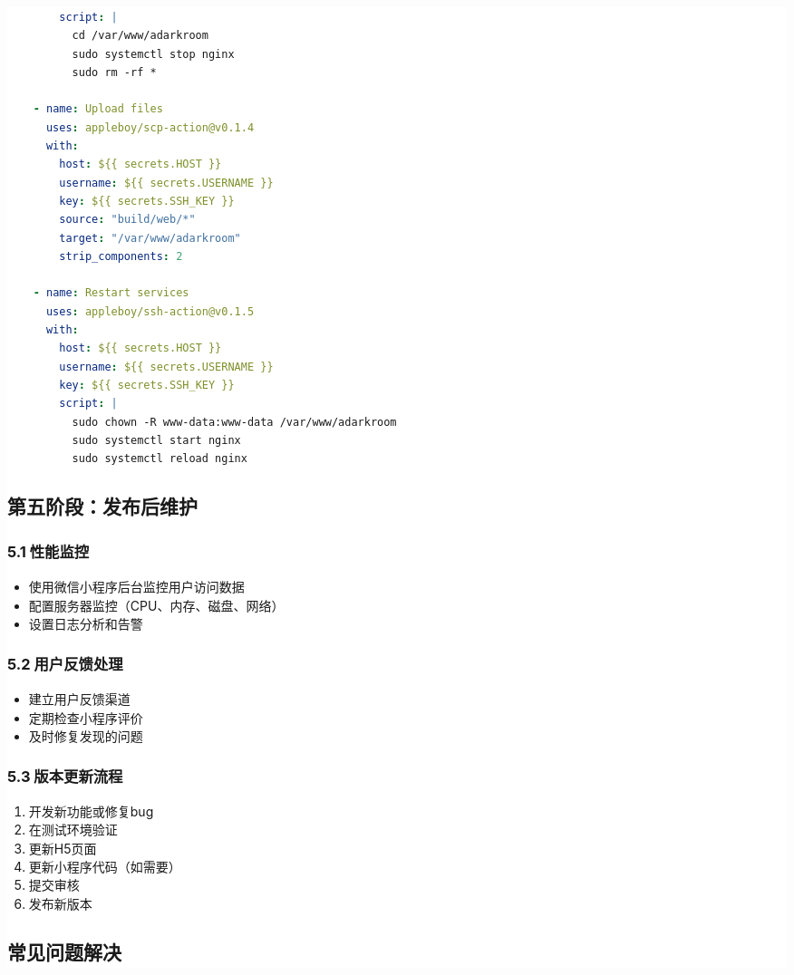 ```yaml
        script: |
          cd /var/www/adarkroom
          sudo systemctl stop nginx
          sudo rm -rf *

    - name: Upload files
      uses: appleboy/scp-action@v0.1.4
      with:
        host: ${{ secrets.HOST }}
        username: ${{ secrets.USERNAME }}
        key: ${{ secrets.SSH_KEY }}
        source: "build/web/*"
        target: "/var/www/adarkroom"
        strip_components: 2

    - name: Restart services
      uses: appleboy/ssh-action@v0.1.5
      with:
        host: ${{ secrets.HOST }}
        username: ${{ secrets.USERNAME }}
        key: ${{ secrets.SSH_KEY }}
        script: |
          sudo chown -R www-data:www-data /var/www/adarkroom
          sudo systemctl start nginx
          sudo systemctl reload nginx
```

## 第五阶段：发布后维护

### 5.1 性能监控
- 使用微信小程序后台监控用户访问数据
- 配置服务器监控（CPU、内存、磁盘、网络）
- 设置日志分析和告警

### 5.2 用户反馈处理
- 建立用户反馈渠道
- 定期检查小程序评价
- 及时修复发现的问题

### 5.3 版本更新流程
1. 开发新功能或修复bug
2. 在测试环境验证
3. 更新H5页面
4. 更新小程序代码（如需要）
5. 提交审核
6. 发布新版本

## 常见问题解决
